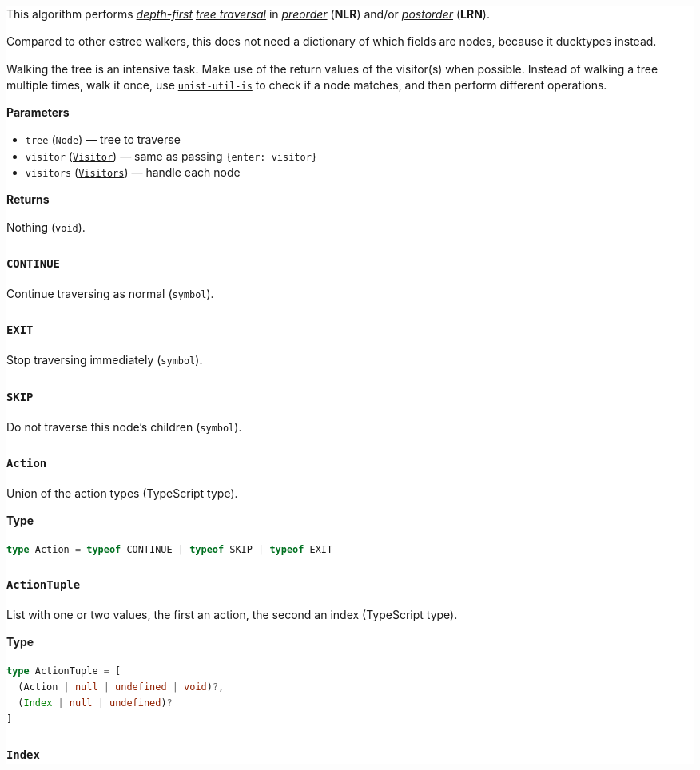 This algorithm performs [_depth-first_](https://github.com/syntax-tree/unist#depth-first-traversal) [_tree traversal_](https://github.com/syntax-tree/unist#tree-traversal) in [_preorder_](https://github.com/syntax-tree/unist#preorder) (**NLR**) and/or [_postorder_](https://github.com/syntax-tree/unist#postorder) (**LRN**).

Compared to other estree walkers, this does not need a dictionary of which fields are nodes, because it ducktypes instead.

Walking the tree is an intensive task. Make use of the return values of the visitor(s) when possible. Instead of walking a tree multiple times, walk it once, use [`unist-util-is`](https://github.com/syntax-tree/unist-util-is) to check if a node matches, and then perform different operations.

**Parameters**

* `tree` ([`Node`](https://github.com/syntax-tree/esast#node)) — tree to traverse
* `visitor` ([`Visitor`](./#visitor)) — same as passing `{enter: visitor}`
* `visitors` ([`Visitors`](./#visitors)) — handle each node

**Returns**

Nothing (`void`).

### `CONTINUE`

Continue traversing as normal (`symbol`).

### `EXIT`

Stop traversing immediately (`symbol`).

### `SKIP`

Do not traverse this node’s children (`symbol`).

### `Action`

Union of the action types (TypeScript type).

**Type**

```ts
type Action = typeof CONTINUE | typeof SKIP | typeof EXIT
```

### `ActionTuple`

List with one or two values, the first an action, the second an index (TypeScript type).

**Type**

```ts
type ActionTuple = [
  (Action | null | undefined | void)?,
  (Index | null | undefined)?
]
```

### `Index`
